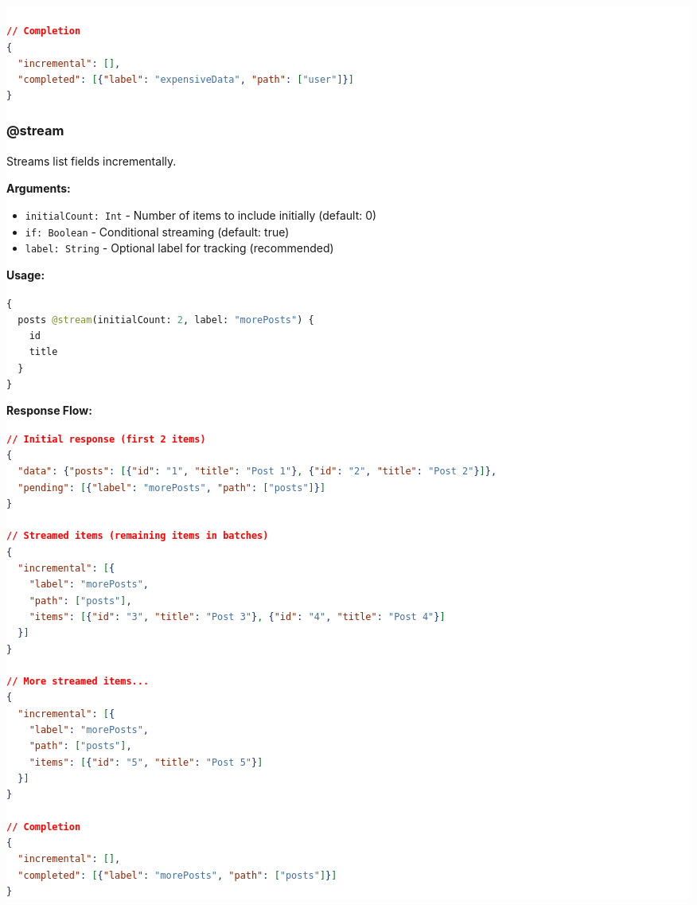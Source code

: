 ```json

// Completion
{
  "incremental": [],
  "completed": [{"label": "expensiveData", "path": ["user"]}]
}
```

### @stream

Streams list fields incrementally.

**Arguments:**
- `initialCount: Int` - Number of items to include initially (default: 0)
- `if: Boolean` - Conditional streaming (default: true)  
- `label: String` - Optional label for tracking (recommended)

**Usage:**
```graphql
{
  posts @stream(initialCount: 2, label: "morePosts") {
    id
    title
  }
}
```

**Response Flow:**
```json
// Initial response (first 2 items)
{
  "data": {"posts": [{"id": "1", "title": "Post 1"}, {"id": "2", "title": "Post 2"}]},
  "pending": [{"label": "morePosts", "path": ["posts"]}]
}

// Streamed items (remaining items in batches)
{
  "incremental": [{
    "label": "morePosts", 
    "path": ["posts"],
    "items": [{"id": "3", "title": "Post 3"}, {"id": "4", "title": "Post 4"}]
  }]
}

// More streamed items...
{
  "incremental": [{
    "label": "morePosts",
    "path": ["posts"], 
    "items": [{"id": "5", "title": "Post 5"}]
  }]
}

// Completion
{
  "incremental": [],
  "completed": [{"label": "morePosts", "path": ["posts"]}]
}
```

